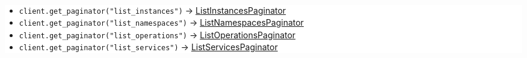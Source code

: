 - `client.get_paginator("list_instances")` ->
  [ListInstancesPaginator](./paginators.md#listinstancespaginator)
- `client.get_paginator("list_namespaces")` ->
  [ListNamespacesPaginator](./paginators.md#listnamespacespaginator)
- `client.get_paginator("list_operations")` ->
  [ListOperationsPaginator](./paginators.md#listoperationspaginator)
- `client.get_paginator("list_services")` ->
  [ListServicesPaginator](./paginators.md#listservicespaginator)
